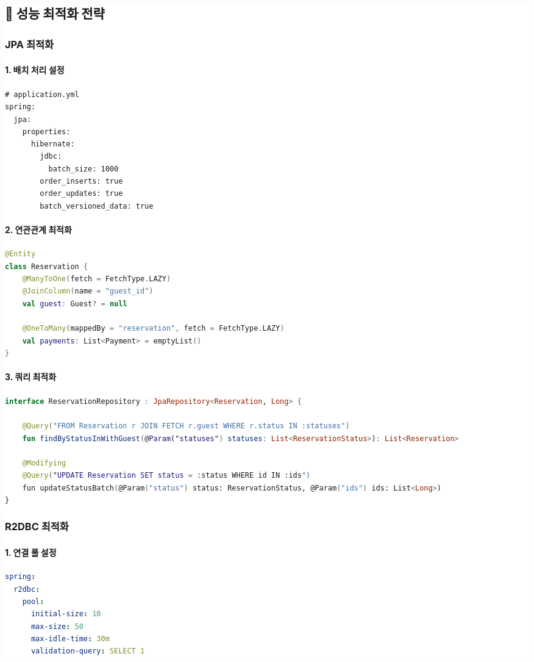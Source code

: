 ## 🎯 성능 최적화 전략

### JPA 최적화

#### 1. 배치 처리 설정
```properties
# application.yml
spring:
  jpa:
    properties:
      hibernate:
        jdbc:
          batch_size: 1000
        order_inserts: true
        order_updates: true
        batch_versioned_data: true
```

#### 2. 연관관계 최적화
```kotlin
@Entity
class Reservation {
    @ManyToOne(fetch = FetchType.LAZY)
    @JoinColumn(name = "guest_id")
    val guest: Guest? = null
    
    @OneToMany(mappedBy = "reservation", fetch = FetchType.LAZY)
    val payments: List<Payment> = emptyList()
}
```

#### 3. 쿼리 최적화
```kotlin
interface ReservationRepository : JpaRepository<Reservation, Long> {
    
    @Query("FROM Reservation r JOIN FETCH r.guest WHERE r.status IN :statuses")
    fun findByStatusInWithGuest(@Param("statuses") statuses: List<ReservationStatus>): List<Reservation>
    
    @Modifying
    @Query("UPDATE Reservation SET status = :status WHERE id IN :ids")
    fun updateStatusBatch(@Param("status") status: ReservationStatus, @Param("ids") ids: List<Long>)
}
```

### R2DBC 최적화

#### 1. 연결 풀 설정
```yaml
spring:
  r2dbc:
    pool:
      initial-size: 10
      max-size: 50
      max-idle-time: 30m
      validation-query: SELECT 1
```
